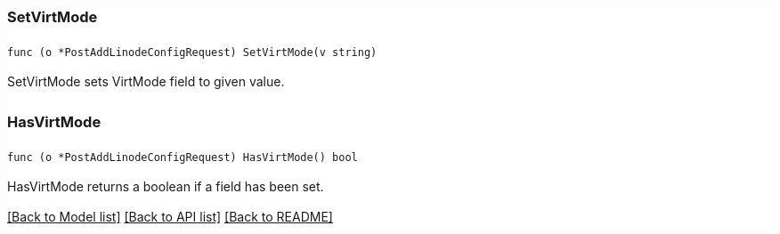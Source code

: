### SetVirtMode

`func (o *PostAddLinodeConfigRequest) SetVirtMode(v string)`

SetVirtMode sets VirtMode field to given value.

### HasVirtMode

`func (o *PostAddLinodeConfigRequest) HasVirtMode() bool`

HasVirtMode returns a boolean if a field has been set.


[[Back to Model list]](../README.md#documentation-for-models) [[Back to API list]](../README.md#documentation-for-api-endpoints) [[Back to README]](../README.md)


